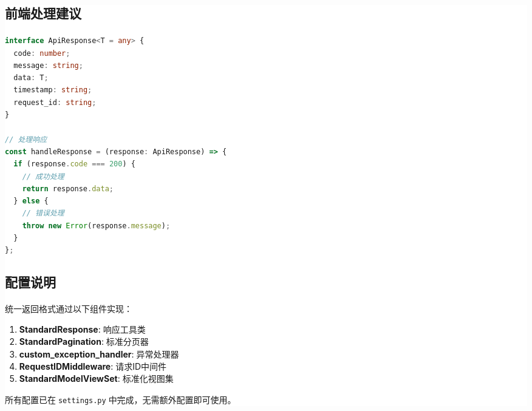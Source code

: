 ## 前端处理建议

```typescript
interface ApiResponse<T = any> {
  code: number;
  message: string;
  data: T;
  timestamp: string;
  request_id: string;
}

// 处理响应
const handleResponse = (response: ApiResponse) => {
  if (response.code === 200) {
    // 成功处理
    return response.data;
  } else {
    // 错误处理
    throw new Error(response.message);
  }
};
```

## 配置说明

统一返回格式通过以下组件实现：

1. **StandardResponse**: 响应工具类
2. **StandardPagination**: 标准分页器
3. **custom_exception_handler**: 异常处理器
4. **RequestIDMiddleware**: 请求ID中间件
5. **StandardModelViewSet**: 标准化视图集

所有配置已在 `settings.py` 中完成，无需额外配置即可使用。